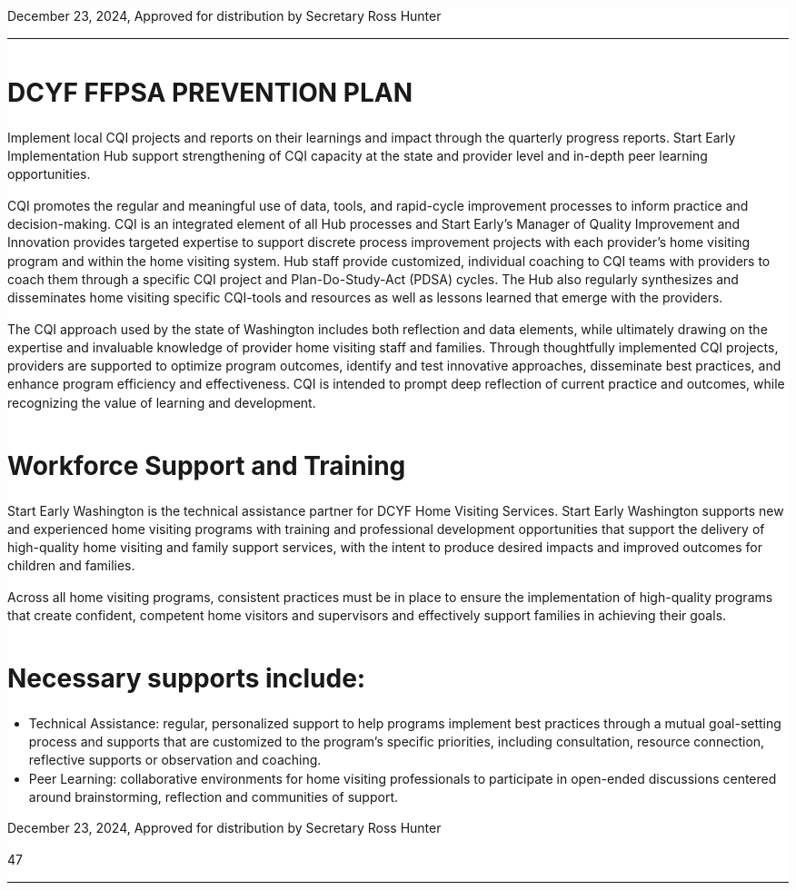 December 23, 2024, Approved for distribution by Secretary Ross Hunter

---

# DCYF FFPSA PREVENTION PLAN

Implement local CQI projects and reports on their learnings and impact through the quarterly progress reports. Start Early Implementation Hub support strengthening of CQI capacity at the state and provider level and in-depth peer learning opportunities.

CQI promotes the regular and meaningful use of data, tools, and rapid-cycle improvement processes to inform practice and decision-making. CQI is an integrated element of all Hub processes and Start Early’s Manager of Quality Improvement and Innovation provides targeted expertise to support discrete process improvement projects with each provider’s home visiting program and within the home visiting system. Hub staff provide customized, individual coaching to CQI teams with providers to coach them through a specific CQI project and Plan-Do-Study-Act (PDSA) cycles. The Hub also regularly synthesizes and disseminates home visiting specific CQI-tools and resources as well as lessons learned that emerge with the providers.

The CQI approach used by the state of Washington includes both reflection and data elements, while ultimately drawing on the expertise and invaluable knowledge of provider home visiting staff and families. Through thoughtfully implemented CQI projects, providers are supported to optimize program outcomes, identify and test innovative approaches, disseminate best practices, and enhance program efficiency and effectiveness. CQI is intended to prompt deep reflection of current practice and outcomes, while recognizing the value of learning and development.

# Workforce Support and Training

Start Early Washington is the technical assistance partner for DCYF Home Visiting Services. Start Early Washington supports new and experienced home visiting programs with training and professional development opportunities that support the delivery of high-quality home visiting and family support services, with the intent to produce desired impacts and improved outcomes for children and families.

Across all home visiting programs, consistent practices must be in place to ensure the implementation of high-quality programs that create confident, competent home visitors and supervisors and effectively support families in achieving their goals.

# Necessary supports include:

- Technical Assistance: regular, personalized support to help programs implement best practices through a mutual goal-setting process and supports that are customized to the program’s specific priorities, including consultation, resource connection, reflective supports or observation and coaching.
- Peer Learning: collaborative environments for home visiting professionals to participate in open-ended discussions centered around brainstorming, reflection and communities of support.

December 23, 2024, Approved for distribution by Secretary Ross Hunter

47

---
